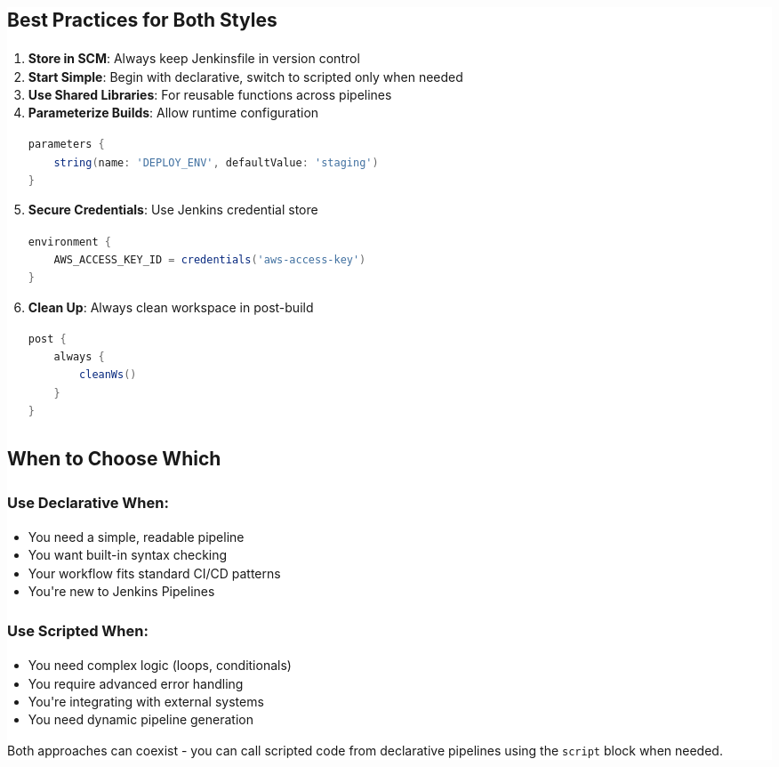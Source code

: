 ## Best Practices for Both Styles

1. **Store in SCM**: Always keep Jenkinsfile in version control
2. **Start Simple**: Begin with declarative, switch to scripted only when needed
3. **Use Shared Libraries**: For reusable functions across pipelines
4. **Parameterize Builds**: Allow runtime configuration
   ```groovy
   parameters {
       string(name: 'DEPLOY_ENV', defaultValue: 'staging')
   }
   ```
5. **Secure Credentials**: Use Jenkins credential store
   ```groovy
   environment {
       AWS_ACCESS_KEY_ID = credentials('aws-access-key')
   }
   ```
6. **Clean Up**: Always clean workspace in post-build
   ```groovy
   post {
       always {
           cleanWs()
       }
   }
   ```

## When to Choose Which

### Use Declarative When:
- You need a simple, readable pipeline
- You want built-in syntax checking
- Your workflow fits standard CI/CD patterns
- You're new to Jenkins Pipelines

### Use Scripted When:
- You need complex logic (loops, conditionals)
- You require advanced error handling
- You're integrating with external systems
- You need dynamic pipeline generation

Both approaches can coexist - you can call scripted code from declarative pipelines using the `script` block when needed.